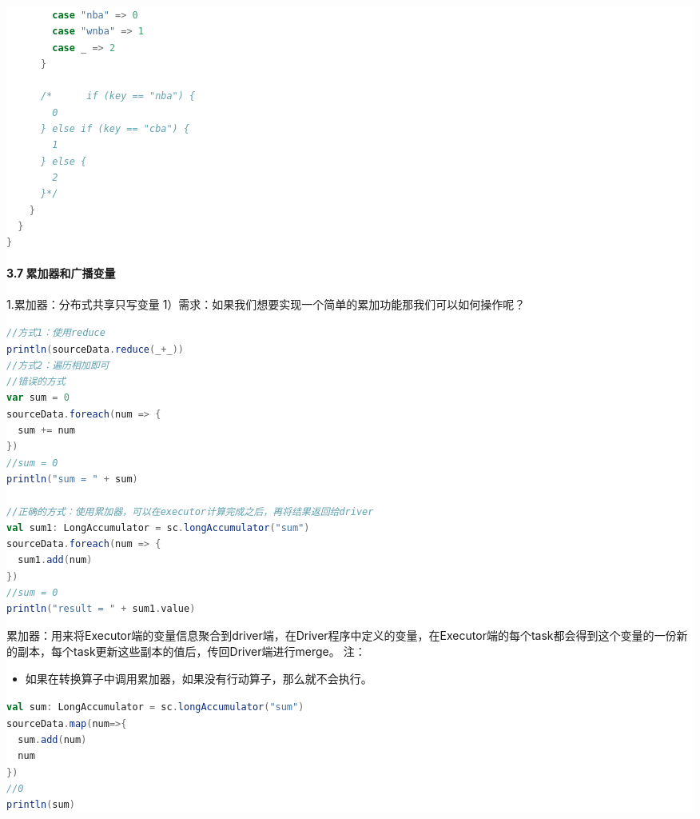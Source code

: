 ```scala
        case "nba" => 0
        case "wnba" => 1
        case _ => 2
      }

      /*      if (key == "nba") {
        0
      } else if (key == "cba") {
        1
      } else {
        2
      }*/
    }
  }
}
```
#### 3.7 累加器和广播变量
1.累加器：分布式共享只写变量
1）需求：如果我们想要实现一个简单的累加功能那我们可以如何操作呢？
```scala
//方式1：使用reduce
println(sourceData.reduce(_+_))
//方式2：遍历相加即可
//错误的方式
var sum = 0
sourceData.foreach(num => {
  sum += num
})
//sum = 0
println("sum = " + sum)

//正确的方式：使用累加器，可以在executor计算完成之后，再将结果返回给driver
val sum1: LongAccumulator = sc.longAccumulator("sum")
sourceData.foreach(num => {
  sum1.add(num)
})
//sum = 0
println("result = " + sum1.value)
```
累加器：用来将Executor端的变量信息聚合到driver端，在Driver程序中定义的变量，在Executor端的每个task都会得到这个变量的一份新的副本，每个task更新这些副本的值后，传回Driver端进行merge。
注：

- 如果在转换算子中调用累加器，如果没有行动算子，那么就不会执行。
```scala
val sum: LongAccumulator = sc.longAccumulator("sum")
sourceData.map(num=>{
  sum.add(num)
  num
})
//0
println(sum)
```
